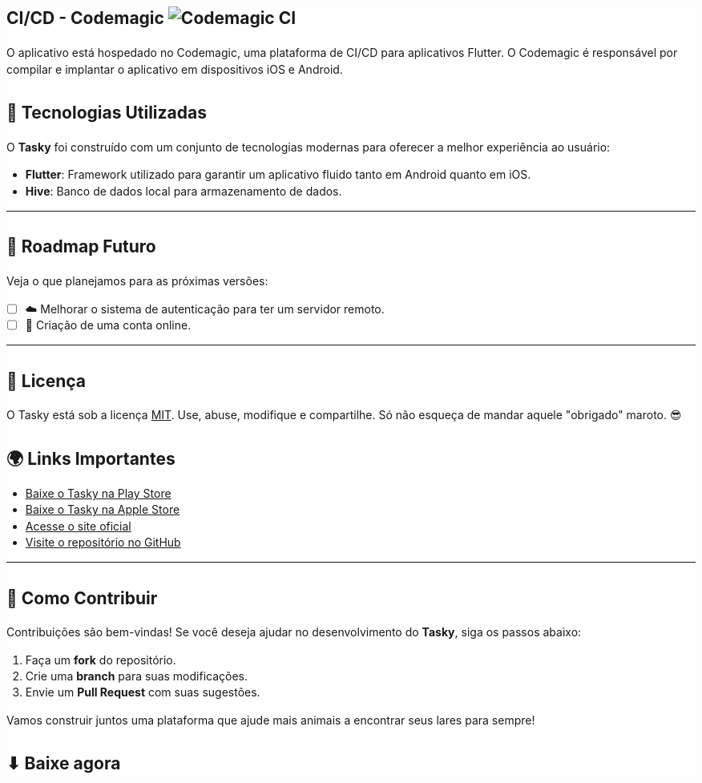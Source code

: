 ## CI/CD - Codemagic ![Codemagic CI](https://api.codemagic.io/apps/67812d37d859346d098d32d1/67812d37d859346d098d32d0/status_badge.svg)
O aplicativo está hospedado no Codemagic, uma plataforma de CI/CD para aplicativos Flutter. O Codemagic é responsável por compilar e implantar o aplicativo em dispositivos iOS e Android.

## 🚀 Tecnologias Utilizadas

O **Tasky** foi construído com um conjunto de tecnologias modernas para oferecer a melhor experiência ao usuário:

- **Flutter**: Framework utilizado para garantir um aplicativo fluido tanto em Android quanto em iOS.
- **Hive**: Banco de dados local para armazenamento de dados.
---

## 🔮 Roadmap Futuro

Veja o que planejamos para as próximas versões:
- [ ] ☁️  Melhorar o sistema de autenticação para ter um servidor remoto.
- [ ] 🔑 Criação de uma conta online.
---

## 📜 Licença
O Tasky está sob a licença [MIT](LICENSE). Use, abuse, modifique e compartilhe. Só não esqueça de mandar aquele "obrigado" maroto. 😎

## 🌍 Links Importantes

- [Baixe o Tasky na Play Store]()
- [Baixe o Tasky na Apple Store]()
- [Acesse o site oficial]()
- [Visite o repositório no GitHub](https://github.com/andrese/tasky)

---

## 🤝 Como Contribuir

Contribuições são bem-vindas! Se você deseja ajudar no desenvolvimento do **Tasky**, siga os passos abaixo:

1. Faça um **fork** do repositório.
2. Crie uma **branch** para suas modificações.
3. Envie um **Pull Request** com suas sugestões.

Vamos construir juntos uma plataforma que ajude mais animais a encontrar seus lares para sempre!

## ⬇ Baixe agora
